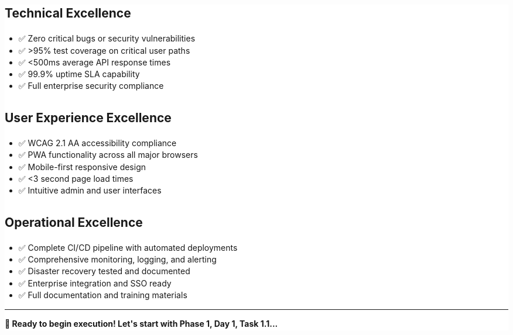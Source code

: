 ## **Technical Excellence**
- ✅ Zero critical bugs or security vulnerabilities
- ✅ >95% test coverage on critical user paths  
- ✅ <500ms average API response times
- ✅ 99.9% uptime SLA capability
- ✅ Full enterprise security compliance

## **User Experience Excellence**
- ✅ WCAG 2.1 AA accessibility compliance
- ✅ PWA functionality across all major browsers
- ✅ Mobile-first responsive design
- ✅ <3 second page load times
- ✅ Intuitive admin and user interfaces

## **Operational Excellence**  
- ✅ Complete CI/CD pipeline with automated deployments
- ✅ Comprehensive monitoring, logging, and alerting
- ✅ Disaster recovery tested and documented
- ✅ Enterprise integration and SSO ready
- ✅ Full documentation and training materials

---

**🚀 Ready to begin execution! Let's start with Phase 1, Day 1, Task 1.1...**